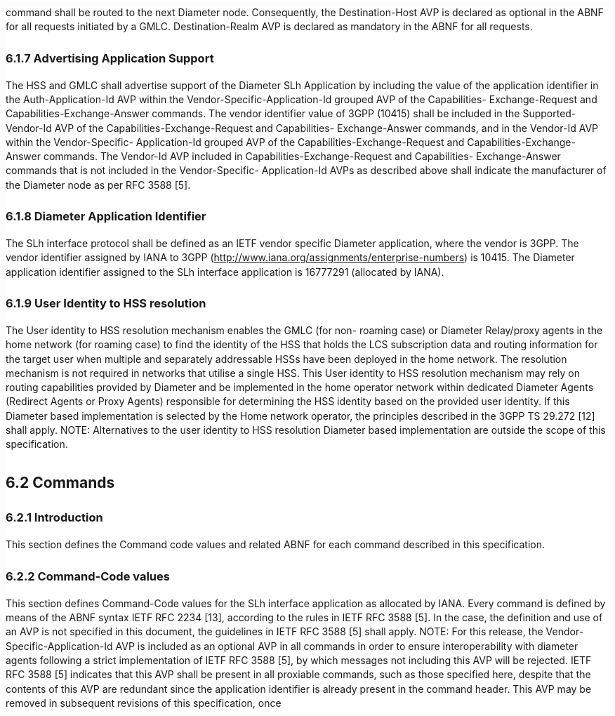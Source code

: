 command shall be routed to the next Diameter node. Consequently, the
Destination-Host AVP is declared as optional in the ABNF for all requests
initiated by a GMLC.
Destination-Realm AVP is declared as mandatory in the ABNF for all requests.
### 6.1.7 Advertising Application Support
The HSS and GMLC shall advertise support of the Diameter SLh Application by
including the value of the application identifier in the Auth-Application-Id
AVP within the Vendor-Specific-Application-Id grouped AVP of the Capabilities-
Exchange-Request and Capabilities-Exchange-Answer commands.
The vendor identifier value of 3GPP (10415) shall be included in the
Supported-Vendor-Id AVP of the Capabilities-Exchange-Request and Capabilities-
Exchange-Answer commands, and in the Vendor-Id AVP within the Vendor-Specific-
Application-Id grouped AVP of the Capabilities-Exchange-Request and
Capabilities-Exchange-Answer commands.
The Vendor-Id AVP included in Capabilities-Exchange-Request and Capabilities-
Exchange-Answer commands that is not included in the Vendor-Specific-
Application-Id AVPs as described above shall indicate the manufacturer of the
Diameter node as per RFC 3588 [5].
### 6.1.8 Diameter Application Identifier
The SLh interface protocol shall be defined as an IETF vendor specific
Diameter application, where the vendor is 3GPP. The vendor identifier assigned
by IANA to 3GPP (http://www.iana.org/assignments/enterprise-numbers) is 10415.
The Diameter application identifier assigned to the SLh interface application
is 16777291 (allocated by IANA).
### 6.1.9 User Identity to HSS resolution
The User identity to HSS resolution mechanism enables the GMLC (for non-
roaming case) or Diameter Relay/proxy agents in the home network (for roaming
case) to find the identity of the HSS that holds the LCS subscription data and
routing information for the target user when multiple and separately
addressable HSSs have been deployed in the home network. The resolution
mechanism is not required in networks that utilise a single HSS.
This User identity to HSS resolution mechanism may rely on routing
capabilities provided by Diameter and be implemented in the home operator
network within dedicated Diameter Agents (Redirect Agents or Proxy Agents)
responsible for determining the HSS identity based on the provided user
identity. If this Diameter based implementation is selected by the Home
network operator, the principles described in the 3GPP TS 29.272 [12] shall
apply.
NOTE: Alternatives to the user identity to HSS resolution Diameter based
implementation are outside the scope of this specification.
## 6.2 Commands
### 6.2.1 Introduction
This section defines the Command code values and related ABNF for each command
described in this specification.
### 6.2.2 Command-Code values
This section defines Command-Code values for the SLh interface application as
allocated by IANA.
Every command is defined by means of the ABNF syntax IETF RFC 2234 [13],
according to the rules in IETF RFC 3588 [5]. In the case, the definition and
use of an AVP is not specified in this document, the guidelines in IETF RFC
3588 [5] shall apply.
NOTE: For this release, the Vendor-Specific-Application-Id AVP is included as
an optional AVP in all commands in order to ensure interoperability with
diameter agents following a strict implementation of IETF RFC 3588 [5], by
which messages not including this AVP will be rejected. IETF RFC 3588 [5]
indicates that this AVP shall be present in all proxiable commands, such as
those specified here, despite that the contents of this AVP are redundant
since the application identifier is already present in the command header.
This AVP may be removed in subsequent revisions of this specification, once
